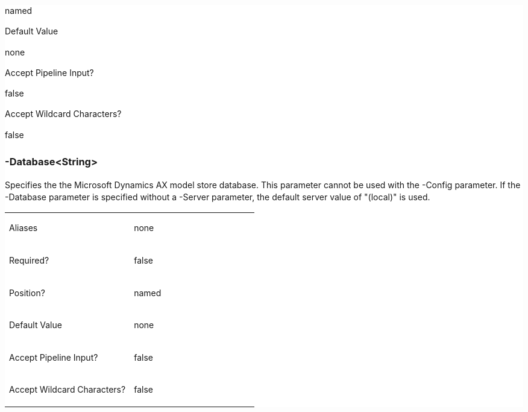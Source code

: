 <td><p>named</p></td>
</tr>
<tr class="even">
<td><p>Default Value</p></td>
<td><p>none</p></td>
</tr>
<tr class="odd">
<td><p>Accept Pipeline Input?</p></td>
<td><p>false</p></td>
</tr>
<tr class="even">
<td><p>Accept Wildcard Characters?</p></td>
<td><p>false</p></td>
</tr>
</tbody>
</table>


### \-Database\<String\>

Specifies the the Microsoft Dynamics AX model store database. This parameter cannot be used with the -Config parameter. If the -Database parameter is specified without a -Server parameter, the default server value of "(local)" is used.

  

<table>
<colgroup>
<col style="width: 50%" />
<col style="width: 50%" />
</colgroup>
<tbody>
<tr class="odd">
<td><p>Aliases</p></td>
<td><p>none</p></td>
</tr>
<tr class="even">
<td><p>Required?</p></td>
<td><p>false</p></td>
</tr>
<tr class="odd">
<td><p>Position?</p></td>
<td><p>named</p></td>
</tr>
<tr class="even">
<td><p>Default Value</p></td>
<td><p>none</p></td>
</tr>
<tr class="odd">
<td><p>Accept Pipeline Input?</p></td>
<td><p>false</p></td>
</tr>
<tr class="even">
<td><p>Accept Wildcard Characters?</p></td>
<td><p>false</p></td>
</tr>
</tbody>
</table>
